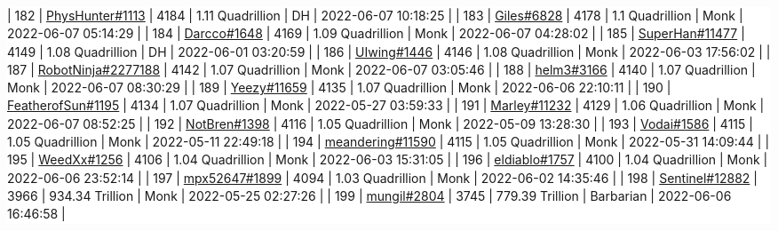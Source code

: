 | 182 | [PhysHunter#1113](https://us.diablo3.com/profile/PhysHunter-1113/)           |      4184      | 1.11 Quadrillion  |     DH      | 2022-06-07 10:18:25 |
| 183 | [Giles#6828](https://us.diablo3.com/profile/Giles-6828/)                     |      4178      | 1.1 Quadrillion   |    Monk     | 2022-06-07 05:14:29 |
| 184 | [Darcco#1648](https://us.diablo3.com/profile/Darcco-1648/)                   |      4169      | 1.09 Quadrillion  |    Monk     | 2022-06-07 04:28:02 |
| 185 | [SuperHan#11477](https://us.diablo3.com/profile/SuperHan-11477/)             |      4149      | 1.08 Quadrillion  |     DH      | 2022-06-01 03:20:59 |
| 186 | [UIwing#1446](https://us.diablo3.com/profile/UIwing-1446/)                   |      4146      | 1.08 Quadrillion  |    Monk     | 2022-06-03 17:56:02 |
| 187 | [RobotNinja#2277188](https://us.diablo3.com/profile/RobotNinja-2277188/)     |      4142      | 1.07 Quadrillion  |    Monk     | 2022-06-07 03:05:46 |
| 188 | [helm3#3166](https://us.diablo3.com/profile/helm3-3166/)                     |      4140      | 1.07 Quadrillion  |    Monk     | 2022-06-07 08:30:29 |
| 189 | [Yeezy#11659](https://us.diablo3.com/profile/Yeezy-11659/)                   |      4135      | 1.07 Quadrillion  |    Monk     | 2022-06-06 22:10:11 |
| 190 | [FeatherofSun#1195](https://us.diablo3.com/profile/FeatherofSun-1195/)       |      4134      | 1.07 Quadrillion  |    Monk     | 2022-05-27 03:59:33 |
| 191 | [Marley#11232](https://us.diablo3.com/profile/Marley-11232/)                 |      4129      | 1.06 Quadrillion  |    Monk     | 2022-06-07 08:52:25 |
| 192 | [NotBren#1398](https://us.diablo3.com/profile/NotBren-1398/)                 |      4116      | 1.05 Quadrillion  |    Monk     | 2022-05-09 13:28:30 |
| 193 | [Vodai#1586](https://us.diablo3.com/profile/Vodai-1586/)                     |      4115      | 1.05 Quadrillion  |    Monk     | 2022-05-11 22:49:18 |
| 194 | [meandering#11590](https://us.diablo3.com/profile/meandering-11590/)         |      4115      | 1.05 Quadrillion  |    Monk     | 2022-05-31 14:09:44 |
| 195 | [WeedXx#1256](https://us.diablo3.com/profile/WeedXx-1256/)                   |      4106      | 1.04 Quadrillion  |    Monk     | 2022-06-03 15:31:05 |
| 196 | [eldiablo#1757](https://us.diablo3.com/profile/eldiablo-1757/)               |      4100      | 1.04 Quadrillion  |    Monk     | 2022-06-06 23:52:14 |
| 197 | [mpx52647#1899](https://us.diablo3.com/profile/mpx52647-1899/)               |      4094      | 1.03 Quadrillion  |    Monk     | 2022-06-02 14:35:46 |
| 198 | [Sentinel#12882](https://us.diablo3.com/profile/Sentinel-12882/)             |      3966      | 934.34 Trillion   |    Monk     | 2022-05-25 02:27:26 |
| 199 | [mungil#2804](https://us.diablo3.com/profile/mungil-2804/)                   |      3745      | 779.39 Trillion   |  Barbarian  | 2022-06-06 16:46:58 |
